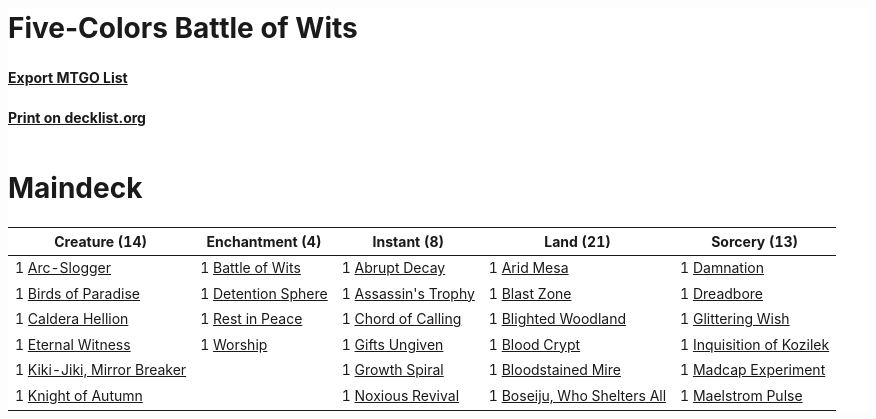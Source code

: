 # Five-Colors Battle of Wits

#### [Export MTGO List](../collection/Five-Colors%20Battle%20of%20Wits/Five-Colors%20Battle%20of%20Wits.txt)
#### [Print on decklist.org](http://decklist.org/?deckmain=1%09Abrupt%20Decay%0A1%09Arc-Slogger%0A1%09Arid%20Mesa%0A1%09Assassin's%20Trophy%0A1%09Battle%20of%20Wits%0A1%09Birds%20of%20Paradise%0A1%09Blast%20Zone%0A1%09Blighted%20Woodland%0A1%09Blood%20Crypt%0A1%09Bloodstained%20Mire%0A1%09Boseiju,%20Who%20Shelters%20All%0A1%09Breeding%20Pool%0A1%09Caldera%20Hellion%0A1%09Chord%20of%20Calling%0A1%09Damnation%0A1%09Detention%20Sphere%0A1%09Dreadbore%0A1%09Eternal%20Witness%0A1%09Field%20of%20Ruin%0A1%09Gifts%20Ungiven%0A1%09Glittering%20Wish%0A1%09Godless%20Shrine%0A1%09Growth%20Spiral%0A1%09Hallowed%20Fountain%0A1%09Inquisition%20of%20Kozilek%0A1%09Island%0A1%09Kiki-Jiki,%20Mirror%20Breaker%0A1%09Knight%20of%20Autumn%0A1%09Madcap%20Experiment%0A1%09Maelstrom%20Pulse%0A1%09Marsh%20Flats%0A1%09Misty%20Rainforest%0A1%09Mountain%0A1%09Noxious%20Revival%0A1%09Overgrown%20Tomb%0A1%09Pact%20of%20Negation%0A1%09Panglacial%20Wurm%0A1%09Ramunap%20Excavator%0A1%09Rest%20in%20Peace%0A1%09Restoration%20Angel%0A1%09Sakura-Tribe%20Elder%0A1%09Scapeshift%0A1%09Search%20for%20Tomorrow%0A1%09Sin%20Collector%0A1%09Slaughter%20Games%0A1%09Steam%20Vents%0A1%09Summoner's%20Pact%0A1%09Supreme%20Verdict%0A1%09Swamp%0A1%09Sylvan%20Caryatid%0A1%09Temple%20Garden%0A1%09Terastodon%0A1%09Thoughtseize%0A1%09Thragtusk%0A1%09Unmoored%20Ego%0A1%09Valakut,%20the%20Molten%20Pinnacle%0A1%09Wargate%0A1%09Watery%20Grave%0A1%09Windswept%20Heath%0A1%09Worship&deckside=1%09Bring%20to%20Light%0A1%09Casualties%20of%20War%0A1%09Dark%20Heart%20of%20the%20Wood%0A1%09Detention%20Sphere%0A1%09Firespout%0A1%09Fracturing%20Gust%0A1%09Fulminator%20Mage%0A1%09Heroes'%20Reunion%0A1%09Izzet%20Staticaster%0A1%09Knight%20of%20Autumn%0A1%09Safewright%20Quest%0A1%09Slaughter%20Games%0A1%09Supreme%20Verdict%0A1%09Unmoored%20Ego)
# Maindeck

|                                            Creature (14)                                            |                                       Enchantment (4)                                       |                                         Instant (8)                                          |                                                Land (21)                                                |                                           Sorcery (13)                                            |
|-----------------------------------------------------------------------------------------------------|---------------------------------------------------------------------------------------------|----------------------------------------------------------------------------------------------|---------------------------------------------------------------------------------------------------------|---------------------------------------------------------------------------------------------------|
|1 [Arc-Slogger](http://gatherer.wizards.com/Pages/Card/Details.aspx?multiverseid=48436)              |1 [Battle of Wits](http://gatherer.wizards.com/Pages/Card/Details.aspx?multiverseid=83133)   |1 [Abrupt Decay](http://gatherer.wizards.com/Pages/Card/Details.aspx?multiverseid=456061)     |1 [Arid Mesa](http://gatherer.wizards.com/Pages/Card/Details.aspx?multiverseid=405092)                   |1 [Damnation](http://gatherer.wizards.com/Pages/Card/Details.aspx?multiverseid=425888)             |
|1 [Birds of Paradise](http://gatherer.wizards.com/Pages/Card/Details.aspx?multiverseid=129906)       |1 [Detention Sphere](http://gatherer.wizards.com/Pages/Card/Details.aspx?multiverseid=460139)|1 [Assassin's Trophy](http://gatherer.wizards.com/Pages/Card/Details.aspx?multiverseid=452902)|1 [Blast Zone](http://gatherer.wizards.com/Pages/Card/Details.aspx?multiverseid=461171)                  |1 [Dreadbore](http://gatherer.wizards.com/Pages/Card/Details.aspx?multiverseid=430622)             |
|1 [Caldera Hellion](http://gatherer.wizards.com/Pages/Card/Details.aspx?multiverseid=175072)         |1 [Rest in Peace](http://gatherer.wizards.com/Pages/Card/Details.aspx?multiverseid=442021)   |1 [Chord of Calling](http://gatherer.wizards.com/Pages/Card/Details.aspx?multiverseid=383209) |1 [Blighted Woodland](http://gatherer.wizards.com/Pages/Card/Details.aspx?multiverseid=401824)           |1 [Glittering Wish](http://gatherer.wizards.com/Pages/Card/Details.aspx?multiverseid=136157)       |
|1 [Eternal Witness](http://gatherer.wizards.com/Pages/Card/Details.aspx?multiverseid=51628)          |1 [Worship](http://gatherer.wizards.com/Pages/Card/Details.aspx?multiverseid=25553)          |1 [Gifts Ungiven](http://gatherer.wizards.com/Pages/Card/Details.aspx?multiverseid=79090)     |1 [Blood Crypt](http://gatherer.wizards.com/Pages/Card/Details.aspx?multiverseid=97102)                  |1 [Inquisition of Kozilek](http://gatherer.wizards.com/Pages/Card/Details.aspx?multiverseid=416897)|
|1 [Kiki-Jiki, Mirror Breaker](http://gatherer.wizards.com/Pages/Card/Details.aspx?multiverseid=50321)|                                                                                             |1 [Growth Spiral](http://gatherer.wizards.com/Pages/Card/Details.aspx?multiverseid=457322)    |1 [Bloodstained Mire](http://gatherer.wizards.com/Pages/Card/Details.aspx?multiverseid=405094)           |1 [Madcap Experiment](http://gatherer.wizards.com/Pages/Card/Details.aspx?multiverseid=417695)     |
|1 [Knight of Autumn](http://gatherer.wizards.com/Pages/Card/Details.aspx?multiverseid=452933)        |                                                                                             |1 [Noxious Revival](http://gatherer.wizards.com/Pages/Card/Details.aspx?multiverseid=230067)  |1 [Boseiju, Who Shelters All](http://gatherer.wizards.com/Pages/Card/Details.aspx?multiverseid=75305)    |1 [Maelstrom Pulse](http://gatherer.wizards.com/Pages/Card/Details.aspx?multiverseid=180613)       |